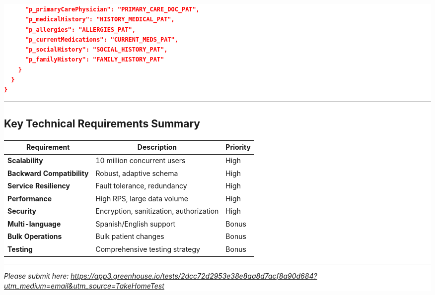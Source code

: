 ```json
      "p_primaryCarePhysician": "PRIMARY_CARE_DOC_PAT",
      "p_medicalHistory": "HISTORY_MEDICAL_PAT",
      "p_allergies": "ALLERGIES_PAT",
      "p_currentMedications": "CURRENT_MEDS_PAT",
      "p_socialHistory": "SOCIAL_HISTORY_PAT",
      "p_familyHistory": "FAMILY_HISTORY_PAT"
    }
  }
}
```

---

## Key Technical Requirements Summary

| Requirement | Description | Priority |
|-------------|-------------|----------|
| **Scalability** | 10 million concurrent users | High |
| **Backward Compatibility** | Robust, adaptive schema | High |
| **Service Resiliency** | Fault tolerance, redundancy | High |
| **Performance** | High RPS, large data volume | High |
| **Security** | Encryption, sanitization, authorization | High |
| **Multi-language** | Spanish/English support | Bonus |
| **Bulk Operations** | Bulk patient changes | Bonus |
| **Testing** | Comprehensive testing strategy | Bonus |

---

*Please submit here: https://app3.greenhouse.io/tests/2dcc72d2953e38e8aa8d7acf8a90d684?utm_medium=email&utm_source=TakeHomeTest*
